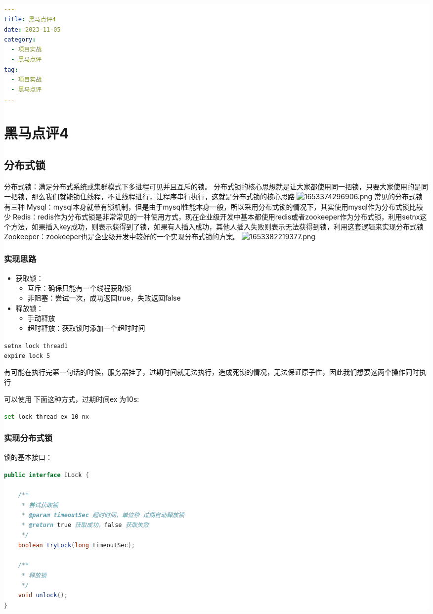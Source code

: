 ```yaml
---
title: 黑马点评4
date: 2023-11-05
category:
  - 项目实战
  - 黑马点评
tag:
  - 项目实战
  - 黑马点评
---
```

# 黑马点评4

## 分布式锁
分布式锁：满足分布式系统或集群模式下多进程可见并且互斥的锁。
分布式锁的核心思想就是让大家都使用同一把锁，只要大家使用的是同一把锁，那么我们就能锁住线程，不让线程进行，让程序串行执行，这就是分布式锁的核心思路
![1653374296906.png](https://s2.loli.net/2023/11/05/QJp4NXcwsIyEKd2.webp)
常见的分布式锁有三种
Mysql：mysql本身就带有锁机制，但是由于mysql性能本身一般，所以采用分布式锁的情况下，其实使用mysql作为分布式锁比较少
Redis：redis作为分布式锁是非常常见的一种使用方式，现在企业级开发中基本都使用redis或者zookeeper作为分布式锁，利用setnx这个方法，如果插入key成功，则表示获得到了锁，如果有人插入成功，其他人插入失败则表示无法获得到锁，利用这套逻辑来实现分布式锁
Zookeeper：zookeeper也是企业级开发中较好的一个实现分布式锁的方案。
![1653382219377.png](https://s2.loli.net/2023/11/05/MdpRIe86objO2JU.webp)

### 实现思路
- 获取锁：
    - 互斥：确保只能有一个线程获取锁
    - 非阻塞：尝试一次，成功返回true，失败返回false
- 释放锁：
    - 手动释放
    - 超时释放：获取锁时添加一个超时时间

```bash
setnx lock thread1
expire lock 5
```
 有可能在执行完第一句话的时候，服务器挂了，过期时间就无法执行，造成死锁的情况，无法保证原子性，因此我们想要这两个操作同时执行

可以使用 下面这种方式，过期时间ex 为10s:
```bash
set lock thread ex 10 nx
```

### 实现分布式锁 

锁的基本接口：
```java
public interface ILock {

    /**
     * 尝试获取锁
     * @param timeoutSec 超时时间，单位秒 过期自动释放锁
     * @return true 获取成功，false 获取失败
     */
    boolean tryLock(long timeoutSec);
    
    /**
     * 释放锁
     */
    void unlock();
}
```